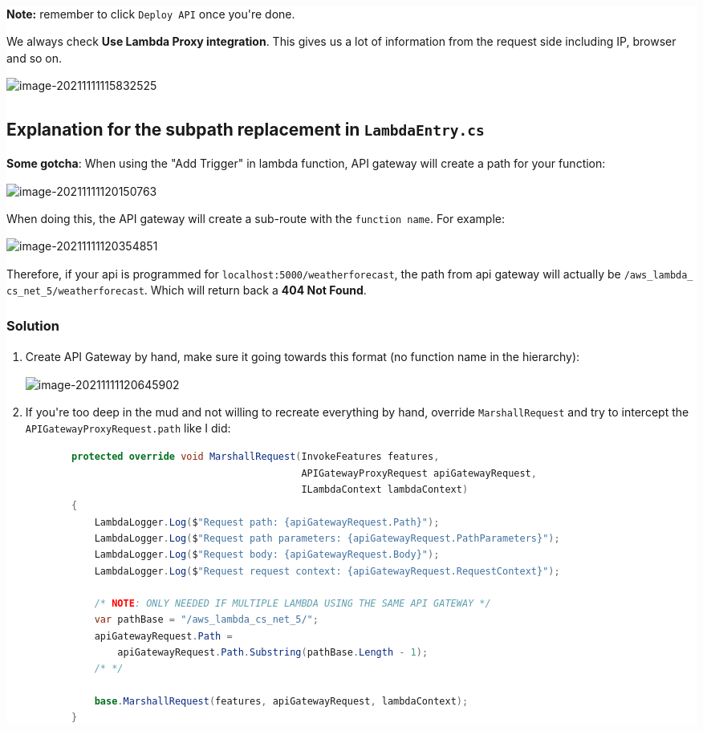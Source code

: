 **Note:** remember to click `Deploy API` once you're done.



We always check **Use Lambda Proxy integration**. This gives us a lot of information from the request side including IP, browser and so on.

![image-20211111115832525](C:\Projects\dotnet_api\docs\README.assets\image-20211111115832525.png)

## Explanation for the subpath replacement in `LambdaEntry.cs`

**Some gotcha**: When using the "Add Trigger" in lambda function, API gateway will create a path for your function:

![image-20211111120150763](C:\Projects\dotnet_api\docs\README.assets\image-20211111120150763.png)



When doing this, the API gateway will create a sub-route with the `function name`. For example:

![image-20211111120354851](C:\Projects\dotnet_api\docs\README.assets\image-20211111120354851.png)

Therefore, if your api is programmed for `localhost:5000/weatherforecast`, the path from api gateway will actually be `/aws_lambda_cs_net_5/weatherforecast`. Which will return back a **404 Not Found**.



### Solution

1. Create API Gateway by hand, make sure it going towards this format (no function name in the hierarchy):

   ![image-20211111120645902](C:\Projects\dotnet_api\docs\README.assets\image-20211111120645902.png)

2. If you're too deep in the mud and not willing to recreate everything by hand, override `MarshallRequest` and try to intercept the `APIGatewayProxyRequest.path` like I did:

   ```C#
           protected override void MarshallRequest(InvokeFeatures features,
                                                   APIGatewayProxyRequest apiGatewayRequest,
                                                   ILambdaContext lambdaContext)
           {
               LambdaLogger.Log($"Request path: {apiGatewayRequest.Path}");
               LambdaLogger.Log($"Request path parameters: {apiGatewayRequest.PathParameters}");
               LambdaLogger.Log($"Request body: {apiGatewayRequest.Body}");
               LambdaLogger.Log($"Request request context: {apiGatewayRequest.RequestContext}");
   
               /* NOTE: ONLY NEEDED IF MULTIPLE LAMBDA USING THE SAME API GATEWAY */
               var pathBase = "/aws_lambda_cs_net_5/";
               apiGatewayRequest.Path = 
                   apiGatewayRequest.Path.Substring(pathBase.Length - 1);
               /* */
               
               base.MarshallRequest(features, apiGatewayRequest, lambdaContext);
           }
   ```

